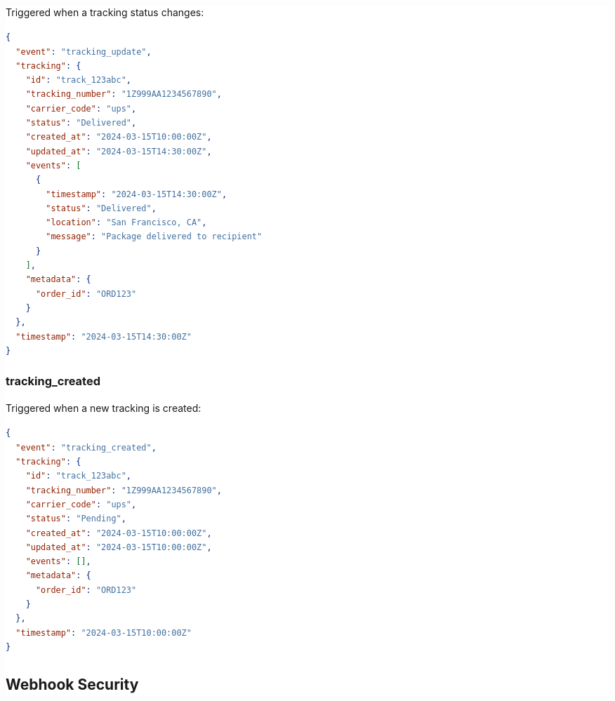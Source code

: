 Triggered when a tracking status changes:

```json
{
  "event": "tracking_update",
  "tracking": {
    "id": "track_123abc",
    "tracking_number": "1Z999AA1234567890",
    "carrier_code": "ups",
    "status": "Delivered",
    "created_at": "2024-03-15T10:00:00Z",
    "updated_at": "2024-03-15T14:30:00Z",
    "events": [
      {
        "timestamp": "2024-03-15T14:30:00Z",
        "status": "Delivered",
        "location": "San Francisco, CA",
        "message": "Package delivered to recipient"
      }
    ],
    "metadata": {
      "order_id": "ORD123"
    }
  },
  "timestamp": "2024-03-15T14:30:00Z"
}
```

### tracking_created

Triggered when a new tracking is created:

```json
{
  "event": "tracking_created",
  "tracking": {
    "id": "track_123abc",
    "tracking_number": "1Z999AA1234567890",
    "carrier_code": "ups",
    "status": "Pending",
    "created_at": "2024-03-15T10:00:00Z",
    "updated_at": "2024-03-15T10:00:00Z",
    "events": [],
    "metadata": {
      "order_id": "ORD123"
    }
  },
  "timestamp": "2024-03-15T10:00:00Z"
}
```

## Webhook Security
